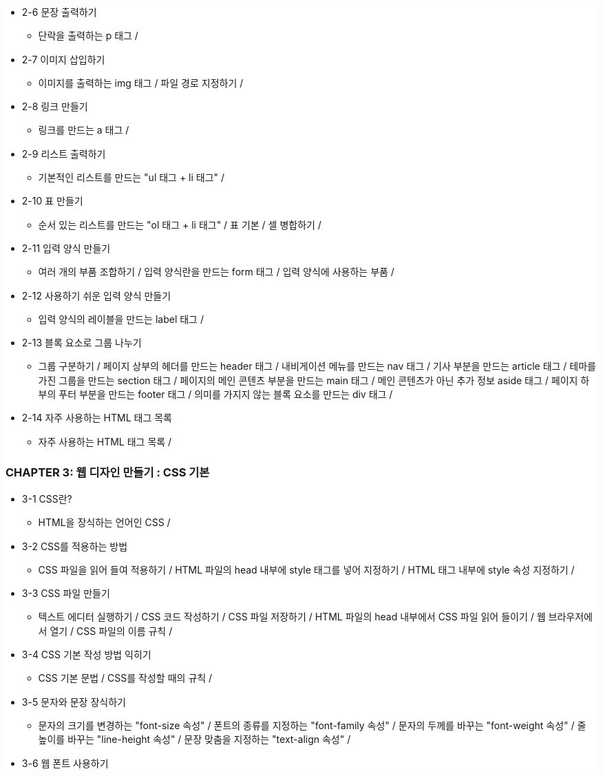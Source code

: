 - 2-6 문장 출력하기

  - 단락을 출력하는 p 태그 /

- 2-7 이미지 삽입하기

  - 이미지를 출력하는 img 태그 / 파일 경로 지정하기 /

- 2-8 링크 만들기

  - 링크를 만드는 a 태그 /

- 2-9 리스트 출력하기

  - 기본적인 리스트를 만드는 "ul 태그 + li 태그" /

- 2-10 표 만들기

  - 순서 있는 리스트를 만드는 "ol 태그 + li 태그" / 표 기본 / 셀 병합하기 /

- 2-11 입력 양식 만들기

  - 여러 개의 부품 조합하기 / 입력 양식란을 만드는 form 태그 / 입력 양식에 사용하는 부품 /

- 2-12 사용하기 쉬운 입력 양식 만들기

  - 입력 양식의 레이블을 만드는 label 태그 /

- 2-13 블록 요소로 그룹 나누기

  - 그룹 구분하기 / 페이지 상부의 헤더를 만드는 header 태그 / 내비게이션 메뉴를 만드는 nav 태그 / 기사 부분을 만드는 article 태그 / 테마를 가진 그룹을 만드는 section 태그 / 페이지의 메인 콘텐츠 부분을 만드는 main 태그 / 메인 콘텐츠가 아닌 추가 정보 aside 태그 / 페이지 하부의 푸터 부분을 만드는 footer 태그 / 의미를 가지지 않는 블록 요소를 만드는 div 태그 /

- 2-14 자주 사용하는 HTML 태그 목록

  - 자주 사용하는 HTML 태그 목록 /

### CHAPTER 3: 웹 디자인 만들기 : CSS 기본

- 3-1 CSS란?

  - HTML을 장식하는 언어인 CSS /

- 3-2 CSS를 적용하는 방법

  - CSS 파일을 읽어 들여 적용하기 / HTML 파일의 head 내부에 style 태그를 넣어 지정하기 / HTML 태그 내부에 style 속성 지정하기 /

- 3-3 CSS 파일 만들기

  - 텍스트 에디터 실행하기 / CSS 코드 작성하기 / CSS 파일 저장하기 / HTML 파일의 head 내부에서 CSS 파일 읽어 들이기 / 웹 브라우저에서 열기 / CSS 파일의 이름 규칙 /

- 3-4 CSS 기본 작성 방법 익히기

  - CSS 기본 문법 / CSS를 작성할 때의 규칙 /

- 3-5 문자와 문장 장식하기

  - 문자의 크기를 변경하는 "font-size 속성" / 폰트의 종류를 지정하는 "font-family 속성" / 문자의 두께를 바꾸는 "font-weight 속성" / 줄 높이를 바꾸는 "line-height 속성" / 문장 맞춤을 지정하는 "text-align 속성" /

- 3-6 웹 폰트 사용하기
